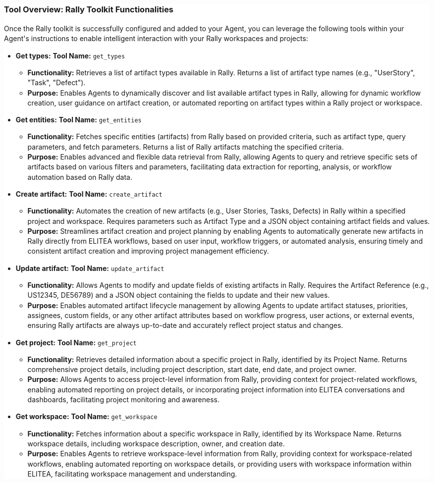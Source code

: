 ### Tool Overview: Rally Toolkit Functionalities

Once the Rally toolkit is successfully configured and added to your Agent, you can leverage the following tools within your Agent's instructions to enable intelligent interaction with your Rally workspaces and projects:

*   **Get types:**  **Tool Name:** `get_types`
    *   **Functionality:** Retrieves a list of artifact types available in Rally. Returns a list of artifact type names (e.g., "UserStory", "Task", "Defect").
    *   **Purpose:** Enables Agents to dynamically discover and list available artifact types in Rally, allowing for dynamic workflow creation, user guidance on artifact creation, or automated reporting on artifact types within a Rally project or workspace.

*   **Get entities:**  **Tool Name:** `get_entities`
    *   **Functionality:** Fetches specific entities (artifacts) from Rally based on provided criteria, such as artifact type, query parameters, and fetch parameters. Returns a list of Rally artifacts matching the specified criteria.
    *   **Purpose:** Enables advanced and flexible data retrieval from Rally, allowing Agents to query and retrieve specific sets of artifacts based on various filters and parameters, facilitating data extraction for reporting, analysis, or workflow automation based on Rally data.

*   **Create artifact:**  **Tool Name:** `create_artifact`
    *   **Functionality:** Automates the creation of new artifacts (e.g., User Stories, Tasks, Defects) in Rally within a specified project and workspace. Requires parameters such as Artifact Type and a JSON object containing artifact fields and values.
    *   **Purpose:** Streamlines artifact creation and project planning by enabling Agents to automatically generate new artifacts in Rally directly from ELITEA workflows, based on user input, workflow triggers, or automated analysis, ensuring timely and consistent artifact creation and improving project management efficiency.

*   **Update artifact:**  **Tool Name:** `update_artifact`
    *   **Functionality:** Allows Agents to modify and update fields of existing artifacts in Rally. Requires the Artifact Reference (e.g., US12345, DE56789) and a JSON object containing the fields to update and their new values.
    *   **Purpose:** Enables automated artifact lifecycle management by allowing Agents to update artifact statuses, priorities, assignees, custom fields, or any other artifact attributes based on workflow progress, user actions, or external events, ensuring Rally artifacts are always up-to-date and accurately reflect project status and changes.

*   **Get project:**  **Tool Name:** `get_project`
    *   **Functionality:** Retrieves detailed information about a specific project in Rally, identified by its Project Name. Returns comprehensive project details, including project description, start date, end date, and project owner.
    *   **Purpose:** Allows Agents to access project-level information from Rally, providing context for project-related workflows, enabling automated reporting on project details, or incorporating project information into ELITEA conversations and dashboards, facilitating project monitoring and awareness.

*   **Get workspace:**  **Tool Name:** `get_workspace`
    *   **Functionality:** Fetches information about a specific workspace in Rally, identified by its Workspace Name. Returns workspace details, including workspace description, owner, and creation date.
    *   **Purpose:** Enables Agents to retrieve workspace-level information from Rally, providing context for workspace-related workflows, enabling automated reporting on workspace details, or providing users with workspace information within ELITEA, facilitating workspace management and understanding.
